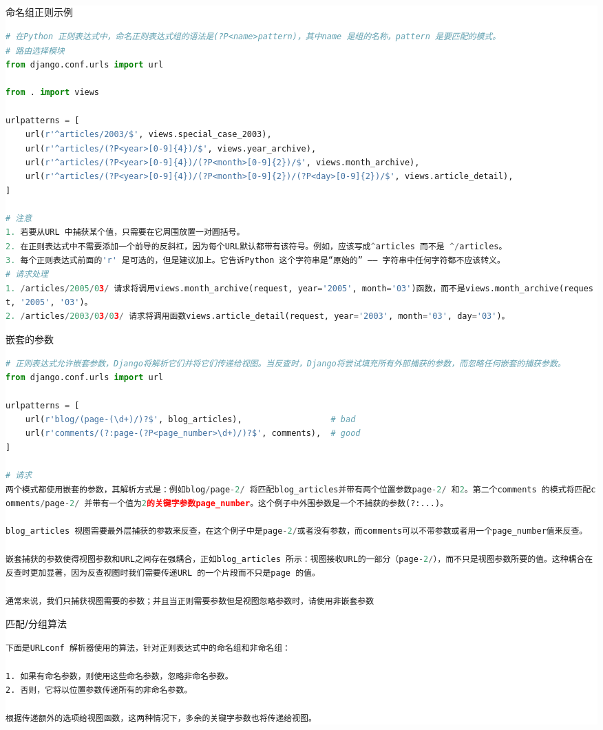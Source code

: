 
命名组正则示例

```python
# 在Python 正则表达式中，命名正则表达式组的语法是(?P<name>pattern)，其中name 是组的名称，pattern 是要匹配的模式。
# 路由选择模块
from django.conf.urls import url

from . import views

urlpatterns = [
    url(r'^articles/2003/$', views.special_case_2003),
    url(r'^articles/(?P<year>[0-9]{4})/$', views.year_archive),
    url(r'^articles/(?P<year>[0-9]{4})/(?P<month>[0-9]{2})/$', views.month_archive),
    url(r'^articles/(?P<year>[0-9]{4})/(?P<month>[0-9]{2})/(?P<day>[0-9]{2})/$', views.article_detail),
]

# 注意
1. 若要从URL 中捕获某个值，只需要在它周围放置一对圆括号。
2. 在正则表达式中不需要添加一个前导的反斜杠，因为每个URL默认都带有该符号。例如，应该写成^articles 而不是 ^/articles。
3. 每个正则表达式前面的'r' 是可选的，但是建议加上。它告诉Python 这个字符串是“原始的” —— 字符串中任何字符都不应该转义。
# 请求处理
1. /articles/2005/03/ 请求将调用views.month_archive(request, year='2005', month='03')函数，而不是views.month_archive(request, '2005', '03')。
2. /articles/2003/03/03/ 请求将调用函数views.article_detail(request, year='2003', month='03', day='03')。
```

嵌套的参数

```python
# 正则表达式允许嵌套参数，Django将解析它们并将它们传递给视图。当反查时，Django将尝试填充所有外部捕获的参数，而忽略任何嵌套的捕获参数。
from django.conf.urls import url

urlpatterns = [
    url(r'blog/(page-(\d+)/)?$', blog_articles),                  # bad
    url(r'comments/(?:page-(?P<page_number>\d+)/)?$', comments),  # good
]

# 请求
两个模式都使用嵌套的参数，其解析方式是：例如blog/page-2/ 将匹配blog_articles并带有两个位置参数page-2/ 和2。第二个comments 的模式将匹配comments/page-2/ 并带有一个值为2的关键字参数page_number。这个例子中外围参数是一个不捕获的参数(?:...)。

blog_articles 视图需要最外层捕获的参数来反查，在这个例子中是page-2/或者没有参数，而comments可以不带参数或者用一个page_number值来反查。

嵌套捕获的参数使得视图参数和URL之间存在强耦合，正如blog_articles 所示：视图接收URL的一部分（page-2/），而不只是视图参数所要的值。这种耦合在反查时更加显著，因为反查视图时我们需要传递URL 的一个片段而不只是page 的值。

通常来说，我们只捕获视图需要的参数；并且当正则需要参数但是视图忽略参数时，请使用非嵌套参数
```

匹配/分组算法

```
下面是URLconf 解析器使用的算法，针对正则表达式中的命名组和非命名组：

1. 如果有命名参数，则使用这些命名参数，忽略非命名参数。
2. 否则，它将以位置参数传递所有的非命名参数。

根据传递额外的选项给视图函数，这两种情况下，多余的关键字参数也将传递给视图。
```
